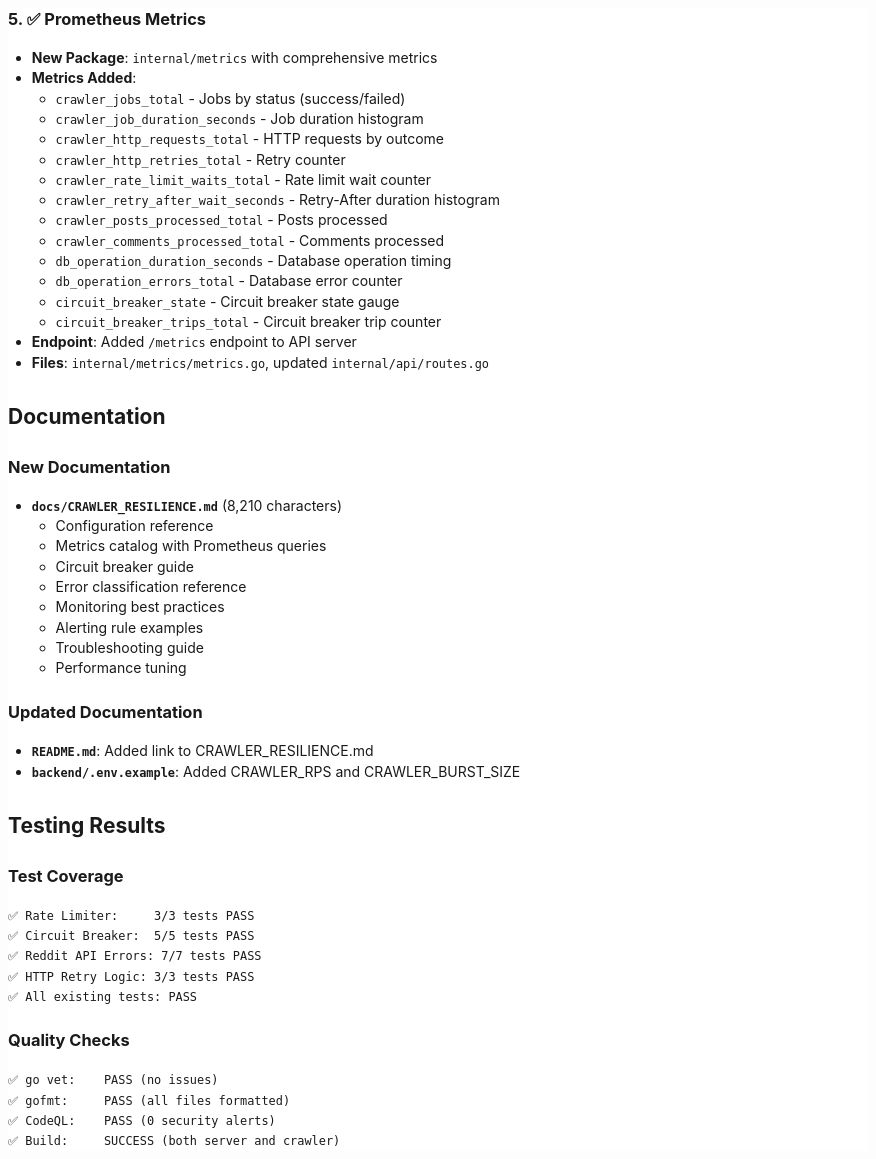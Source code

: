 ### 5. ✅ Prometheus Metrics
- **New Package**: `internal/metrics` with comprehensive metrics
- **Metrics Added**:
  - `crawler_jobs_total` - Jobs by status (success/failed)
  - `crawler_job_duration_seconds` - Job duration histogram
  - `crawler_http_requests_total` - HTTP requests by outcome
  - `crawler_http_retries_total` - Retry counter
  - `crawler_rate_limit_waits_total` - Rate limit wait counter
  - `crawler_retry_after_wait_seconds` - Retry-After duration histogram
  - `crawler_posts_processed_total` - Posts processed
  - `crawler_comments_processed_total` - Comments processed
  - `db_operation_duration_seconds` - Database operation timing
  - `db_operation_errors_total` - Database error counter
  - `circuit_breaker_state` - Circuit breaker state gauge
  - `circuit_breaker_trips_total` - Circuit breaker trip counter
- **Endpoint**: Added `/metrics` endpoint to API server
- **Files**: `internal/metrics/metrics.go`, updated `internal/api/routes.go`

## Documentation

### New Documentation
- **`docs/CRAWLER_RESILIENCE.md`** (8,210 characters)
  - Configuration reference
  - Metrics catalog with Prometheus queries
  - Circuit breaker guide
  - Error classification reference
  - Monitoring best practices
  - Alerting rule examples
  - Troubleshooting guide
  - Performance tuning

### Updated Documentation
- **`README.md`**: Added link to CRAWLER_RESILIENCE.md
- **`backend/.env.example`**: Added CRAWLER_RPS and CRAWLER_BURST_SIZE

## Testing Results

### Test Coverage
```
✅ Rate Limiter:     3/3 tests PASS
✅ Circuit Breaker:  5/5 tests PASS
✅ Reddit API Errors: 7/7 tests PASS
✅ HTTP Retry Logic: 3/3 tests PASS
✅ All existing tests: PASS
```

### Quality Checks
```
✅ go vet:    PASS (no issues)
✅ gofmt:     PASS (all files formatted)
✅ CodeQL:    PASS (0 security alerts)
✅ Build:     SUCCESS (both server and crawler)
```

